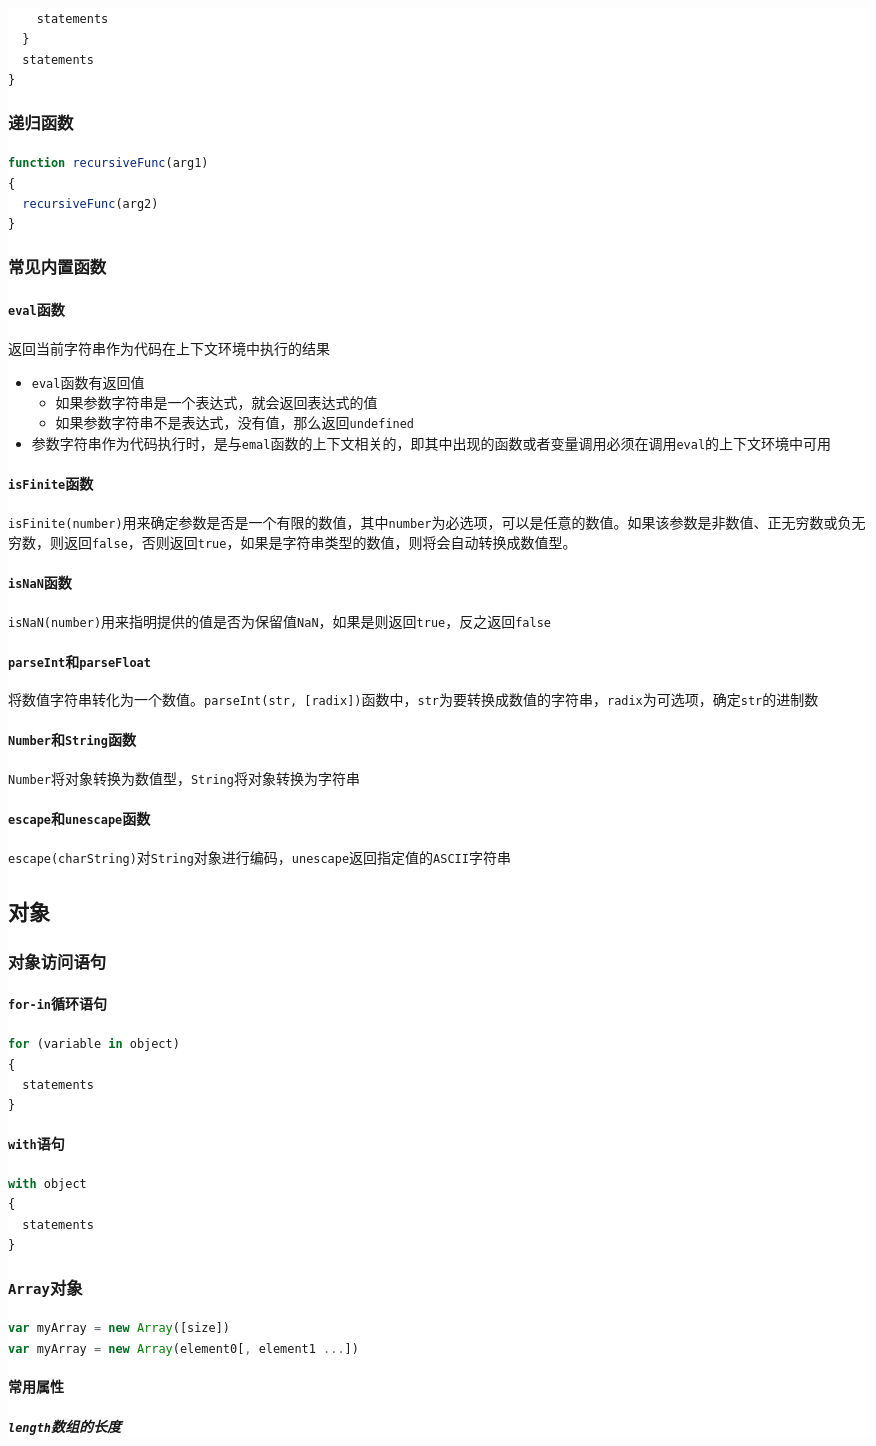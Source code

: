 ```js
    statements
  }
  statements
}
```
### 递归函数
```js
function recursiveFunc(arg1)
{
  recursiveFunc(arg2)
}
```
### 常见内置函数
#### `eval`函数
返回当前字符串作为代码在上下文环境中执行的结果
+ `eval`函数有返回值
  + 如果参数字符串是一个表达式，就会返回表达式的值
  + 如果参数字符串不是表达式，没有值，那么返回`undefined`
+ 参数字符串作为代码执行时，是与`emal`函数的上下文相关的，即其中出现的函数或者变量调用必须在调用`eval`的上下文环境中可用

#### `isFinite`函数
`isFinite(number)`用来确定参数是否是一个有限的数值，其中`number`为必选项，可以是任意的数值。如果该参数是非数值、正无穷数或负无穷数，则返回`false`，否则返回`true`，如果是字符串类型的数值，则将会自动转换成数值型。

#### `isNaN`函数
`isNaN(number)`用来指明提供的值是否为保留值`NaN`，如果是则返回`true`，反之返回`false`

#### `parseInt`和`parseFloat`
将数值字符串转化为一个数值。`parseInt(str, [radix])`函数中，`str`为要转换成数值的字符串，`radix`为可选项，确定`str`的进制数

#### `Number`和`String`函数
`Number`将对象转换为数值型，`String`将对象转换为字符串

#### `escape`和`unescape`函数
`escape(charString)`对`String`对象进行编码，`unescape`返回指定值的`ASCII`字符串

## 对象
### 对象访问语句
#### `for-in`循环语句
```js
for (variable in object)
{
  statements
}
```
#### `with`语句
```js
with object
{
  statements
}
```
### `Array`对象
```js
var myArray = new Array([size])
var myArray = new Array(element0[, element1 ...])
```
#### 常用属性
##### `length`数组的长度
```js
```